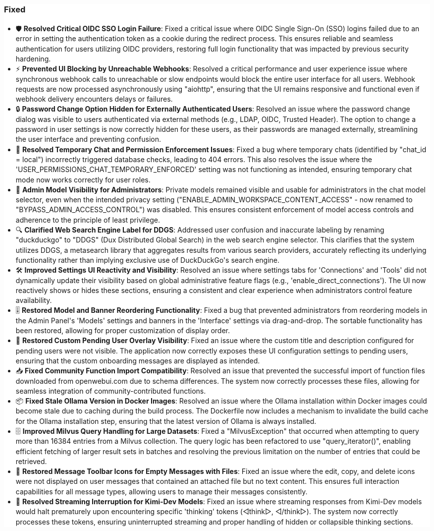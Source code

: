 ### Fixed

- 🛡️ **Resolved Critical OIDC SSO Login Failure**: Fixed a critical issue where OIDC Single Sign-On (SSO) logins failed due to an error in setting the authentication token as a cookie during the redirect process. This ensures reliable and seamless authentication for users utilizing OIDC providers, restoring full login functionality that was impacted by previous security hardening.
- ⚡ **Prevented UI Blocking by Unreachable Webhooks**: Resolved a critical performance and user experience issue where synchronous webhook calls to unreachable or slow endpoints would block the entire user interface for all users. Webhook requests are now processed asynchronously using "aiohttp", ensuring that the UI remains responsive and functional even if webhook delivery encounters delays or failures.
- 🔒 **Password Change Option Hidden for Externally Authenticated Users**: Resolved an issue where the password change dialog was visible to users authenticated via external methods (e.g., LDAP, OIDC, Trusted Header). The option to change a password in user settings is now correctly hidden for these users, as their passwords are managed externally, streamlining the user interface and preventing confusion.
- 💬 **Resolved Temporary Chat and Permission Enforcement Issues**: Fixed a bug where temporary chats (identified by "chat_id = local") incorrectly triggered database checks, leading to 404 errors. This also resolves the issue where the 'USER_PERMISSIONS_CHAT_TEMPORARY_ENFORCED' setting was not functioning as intended, ensuring temporary chat mode now works correctly for user roles.
- 🔐 **Admin Model Visibility for Administrators**: Private models remained visible and usable for administrators in the chat model selector, even when the intended privacy setting ("ENABLE_ADMIN_WORKSPACE_CONTENT_ACCESS" - now renamed to "BYPASS_ADMIN_ACCESS_CONTROL") was disabled. This ensures consistent enforcement of model access controls and adherence to the principle of least privilege.
- 🔍 **Clarified Web Search Engine Label for DDGS**: Addressed user confusion and inaccurate labeling by renaming "duckduckgo" to "DDGS" (Dux Distributed Global Search) in the web search engine selector. This clarifies that the system utilizes DDGS, a metasearch library that aggregates results from various search providers, accurately reflecting its underlying functionality rather than implying exclusive use of DuckDuckGo's search engine.
- 🛠️ **Improved Settings UI Reactivity and Visibility**: Resolved an issue where settings tabs for 'Connections' and 'Tools' did not dynamically update their visibility based on global administrative feature flags (e.g., 'enable_direct_connections'). The UI now reactively shows or hides these sections, ensuring a consistent and clear experience when administrators control feature availability.
- 🎚️ **Restored Model and Banner Reordering Functionality**: Fixed a bug that prevented administrators from reordering models in the Admin Panel's 'Models' settings and banners in the 'Interface' settings via drag-and-drop. The sortable functionality has been restored, allowing for proper customization of display order.
- 📝 **Restored Custom Pending User Overlay Visibility**: Fixed an issue where the custom title and description configured for pending users were not visible. The application now correctly exposes these UI configuration settings to pending users, ensuring that the custom onboarding messages are displayed as intended.
- 📥 **Fixed Community Function Import Compatibility**: Resolved an issue that prevented the successful import of function files downloaded from openwebui.com due to schema differences. The system now correctly processes these files, allowing for seamless integration of community-contributed functions.
- 📦 **Fixed Stale Ollama Version in Docker Images**: Resolved an issue where the Ollama installation within Docker images could become stale due to caching during the build process. The Dockerfile now includes a mechanism to invalidate the build cache for the Ollama installation step, ensuring that the latest version of Ollama is always installed.
- 🗄️ **Improved Milvus Query Handling for Large Datasets**: Fixed a "MilvusException" that occurred when attempting to query more than 16384 entries from a Milvus collection. The query logic has been refactored to use "query_iterator()", enabling efficient fetching of larger result sets in batches and resolving the previous limitation on the number of entries that could be retrieved.
- 🐛 **Restored Message Toolbar Icons for Empty Messages with Files**: Fixed an issue where the edit, copy, and delete icons were not displayed on user messages that contained an attached file but no text content. This ensures full interaction capabilities for all message types, allowing users to manage their messages consistently.
- 💬 **Resolved Streaming Interruption for Kimi-Dev Models**: Fixed an issue where streaming responses from Kimi-Dev models would halt prematurely upon encountering specific 'thinking' tokens (◁think▷, ◁/think▷). The system now correctly processes these tokens, ensuring uninterrupted streaming and proper handling of hidden or collapsible thinking sections.